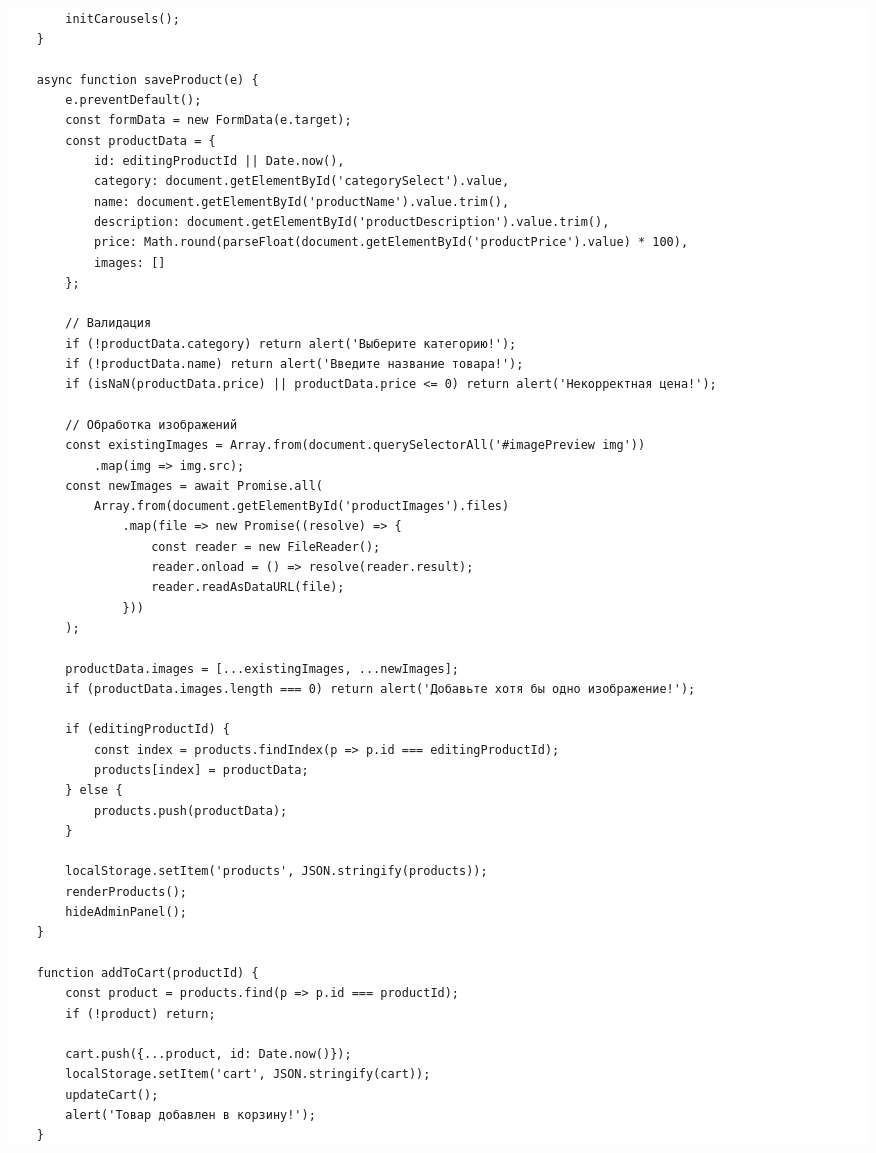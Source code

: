             initCarousels();
        }

        async function saveProduct(e) {
            e.preventDefault();
            const formData = new FormData(e.target);
            const productData = {
                id: editingProductId || Date.now(),
                category: document.getElementById('categorySelect').value,
                name: document.getElementById('productName').value.trim(),
                description: document.getElementById('productDescription').value.trim(),
                price: Math.round(parseFloat(document.getElementById('productPrice').value) * 100),
                images: []
            };

            // Валидация
            if (!productData.category) return alert('Выберите категорию!');
            if (!productData.name) return alert('Введите название товара!');
            if (isNaN(productData.price) || productData.price <= 0) return alert('Некорректная цена!');

            // Обработка изображений
            const existingImages = Array.from(document.querySelectorAll('#imagePreview img'))
                .map(img => img.src);
            const newImages = await Promise.all(
                Array.from(document.getElementById('productImages').files)
                    .map(file => new Promise((resolve) => {
                        const reader = new FileReader();
                        reader.onload = () => resolve(reader.result);
                        reader.readAsDataURL(file);
                    }))
            );

            productData.images = [...existingImages, ...newImages];
            if (productData.images.length === 0) return alert('Добавьте хотя бы одно изображение!');

            if (editingProductId) {
                const index = products.findIndex(p => p.id === editingProductId);
                products[index] = productData;
            } else {
                products.push(productData);
            }

            localStorage.setItem('products', JSON.stringify(products));
            renderProducts();
            hideAdminPanel();
        }

        function addToCart(productId) {
            const product = products.find(p => p.id === productId);
            if (!product) return;
            
            cart.push({...product, id: Date.now()});
            localStorage.setItem('cart', JSON.stringify(cart));
            updateCart();
            alert('Товар добавлен в корзину!');
        }
